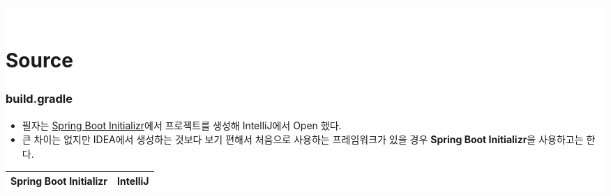 <br/>

# Source
### build.gradle
- 필자는 [Spring Boot Initializr](https://start.spring.io/)에서 프로젝트를 생성해 IntelliJ에서 Open 했다.
- 큰 차이는 없지만 IDEA에서 생성하는 것보다 보기 편해서 처음으로 사용하는 프레임워크가 있을 경우 **Spring Boot Initializr**을 사용하고는 한다.

| Spring Boot Initializr | IntelliJ |
| :---------: | :---------: |